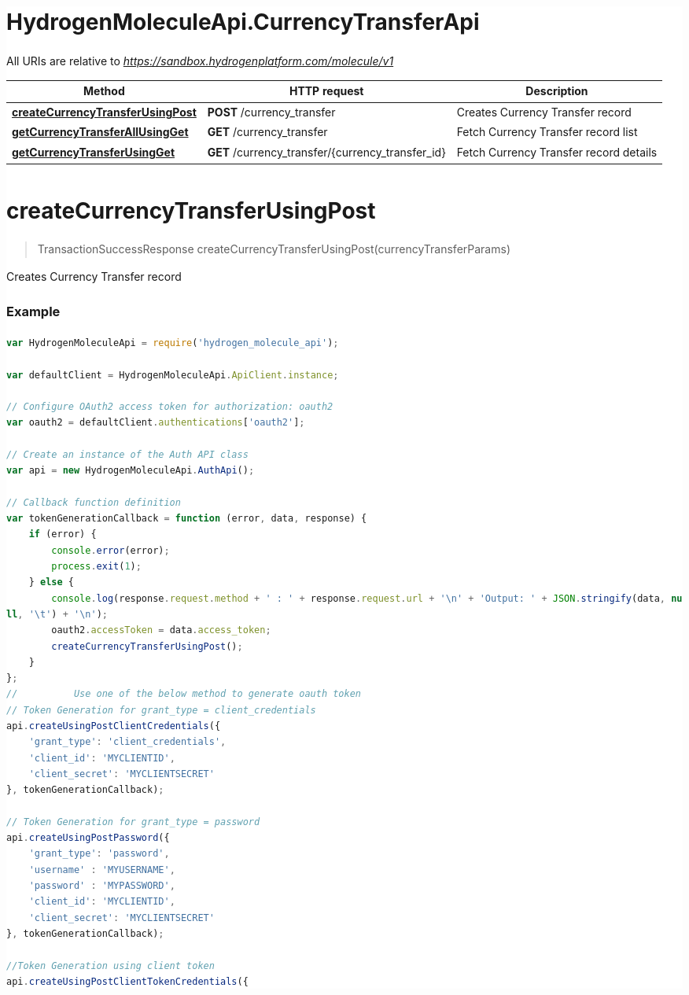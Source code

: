 # HydrogenMoleculeApi.CurrencyTransferApi

All URIs are relative to *https://sandbox.hydrogenplatform.com/molecule/v1*

Method | HTTP request | Description
------------- | ------------- | -------------
[**createCurrencyTransferUsingPost**](CurrencyTransferApi.md#createCurrencyTransferUsingPost) | **POST** /currency_transfer | Creates Currency Transfer record
[**getCurrencyTransferAllUsingGet**](CurrencyTransferApi.md#getCurrencyTransferAllUsingGet) | **GET** /currency_transfer | Fetch Currency Transfer record list
[**getCurrencyTransferUsingGet**](CurrencyTransferApi.md#getCurrencyTransferUsingGet) | **GET** /currency_transfer/{currency_transfer_id} | Fetch Currency Transfer record details


<a name="createCurrencyTransferUsingPost"></a>
# **createCurrencyTransferUsingPost**
> TransactionSuccessResponse createCurrencyTransferUsingPost(currencyTransferParams)

Creates Currency Transfer record

### Example
```javascript
var HydrogenMoleculeApi = require('hydrogen_molecule_api');

var defaultClient = HydrogenMoleculeApi.ApiClient.instance;

// Configure OAuth2 access token for authorization: oauth2
var oauth2 = defaultClient.authentications['oauth2'];

// Create an instance of the Auth API class
var api = new HydrogenMoleculeApi.AuthApi();

// Callback function definition
var tokenGenerationCallback = function (error, data, response) {
    if (error) {
        console.error(error);
        process.exit(1);
    } else {
        console.log(response.request.method + ' : ' + response.request.url + '\n' + 'Output: ' + JSON.stringify(data, null, '\t') + '\n');
        oauth2.accessToken = data.access_token;
        createCurrencyTransferUsingPost();
    }
};
//          Use one of the below method to generate oauth token        
// Token Generation for grant_type = client_credentials
api.createUsingPostClientCredentials({
    'grant_type': 'client_credentials',
    'client_id': 'MYCLIENTID',
    'client_secret': 'MYCLIENTSECRET'
}, tokenGenerationCallback);

// Token Generation for grant_type = password
api.createUsingPostPassword({
    'grant_type': 'password',
    'username' : 'MYUSERNAME',
    'password' : 'MYPASSWORD',
    'client_id': 'MYCLIENTID',
    'client_secret': 'MYCLIENTSECRET'
}, tokenGenerationCallback);

//Token Generation using client token
api.createUsingPostClientTokenCredentials({
```
